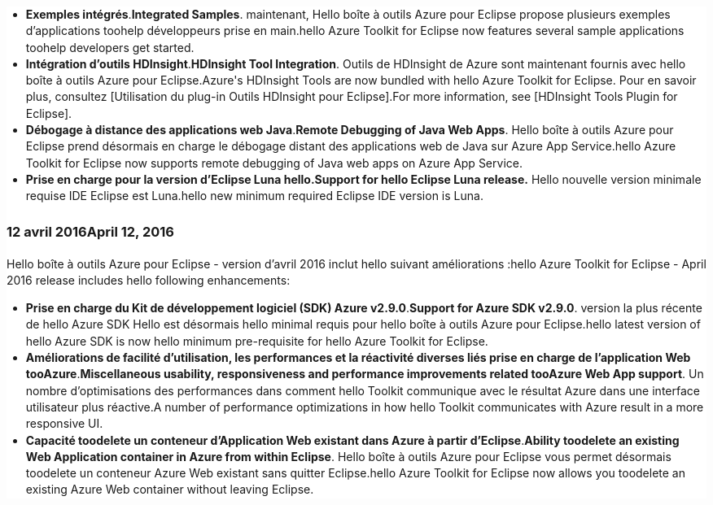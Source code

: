 * <span data-ttu-id="3ed75-139">**Exemples intégrés**.</span><span class="sxs-lookup"><span data-stu-id="3ed75-139">**Integrated Samples**.</span></span> <span data-ttu-id="3ed75-140">maintenant, Hello boîte à outils Azure pour Eclipse propose plusieurs exemples d’applications toohelp développeurs prise en main.</span><span class="sxs-lookup"><span data-stu-id="3ed75-140">hello Azure Toolkit for Eclipse now features several sample applications toohelp developers get started.</span></span>
* <span data-ttu-id="3ed75-141">**Intégration d’outils HDInsight**.</span><span class="sxs-lookup"><span data-stu-id="3ed75-141">**HDInsight Tool Integration**.</span></span> <span data-ttu-id="3ed75-142">Outils de HDInsight de Azure sont maintenant fournis avec hello boîte à outils Azure pour Eclipse.</span><span class="sxs-lookup"><span data-stu-id="3ed75-142">Azure's HDInsight Tools are now bundled with hello Azure Toolkit for Eclipse.</span></span> <span data-ttu-id="3ed75-143">Pour en savoir plus, consultez [Utilisation du plug-in Outils HDInsight pour Eclipse].</span><span class="sxs-lookup"><span data-stu-id="3ed75-143">For more information, see [HDInsight Tools Plugin for Eclipse].</span></span>
* <span data-ttu-id="3ed75-144">**Débogage à distance des applications web Java**.</span><span class="sxs-lookup"><span data-stu-id="3ed75-144">**Remote Debugging of Java Web Apps**.</span></span> <span data-ttu-id="3ed75-145">Hello boîte à outils Azure pour Eclipse prend désormais en charge le débogage distant des applications web de Java sur Azure App Service.</span><span class="sxs-lookup"><span data-stu-id="3ed75-145">hello Azure Toolkit for Eclipse now supports remote debugging of Java web apps on Azure App Service.</span></span>
* <span data-ttu-id="3ed75-146">**Prise en charge pour la version d’Eclipse Luna hello.**</span><span class="sxs-lookup"><span data-stu-id="3ed75-146">**Support for hello Eclipse Luna release.**</span></span> <span data-ttu-id="3ed75-147">Hello nouvelle version minimale requise IDE Eclipse est Luna.</span><span class="sxs-lookup"><span data-stu-id="3ed75-147">hello new minimum required Eclipse IDE version is Luna.</span></span>

### <a name="april-12-2016"></a><span data-ttu-id="3ed75-148">12 avril 2016</span><span class="sxs-lookup"><span data-stu-id="3ed75-148">April 12, 2016</span></span>
<span data-ttu-id="3ed75-149">Hello boîte à outils Azure pour Eclipse - version d’avril 2016 inclut hello suivant améliorations :</span><span class="sxs-lookup"><span data-stu-id="3ed75-149">hello Azure Toolkit for Eclipse - April 2016 release includes hello following enhancements:</span></span>

* <span data-ttu-id="3ed75-150">**Prise en charge du Kit de développement logiciel (SDK) Azure v2.9.0**.</span><span class="sxs-lookup"><span data-stu-id="3ed75-150">**Support for Azure SDK v2.9.0**.</span></span> <span data-ttu-id="3ed75-151">version la plus récente de hello Azure SDK Hello est désormais hello minimal requis pour hello boîte à outils Azure pour Eclipse.</span><span class="sxs-lookup"><span data-stu-id="3ed75-151">hello latest version of hello Azure SDK is now hello minimum pre-requisite for hello Azure Toolkit for Eclipse.</span></span>
* <span data-ttu-id="3ed75-152">**Améliorations de facilité d’utilisation, les performances et la réactivité diverses liés prise en charge de l’application Web tooAzure**.</span><span class="sxs-lookup"><span data-stu-id="3ed75-152">**Miscellaneous usability, responsiveness and performance improvements related tooAzure Web App support**.</span></span> <span data-ttu-id="3ed75-153">Un nombre d’optimisations des performances dans comment hello Toolkit communique avec le résultat Azure dans une interface utilisateur plus réactive.</span><span class="sxs-lookup"><span data-stu-id="3ed75-153">A number of performance optimizations in how hello Toolkit communicates with Azure result in a more responsive UI.</span></span>
* <span data-ttu-id="3ed75-154">**Capacité toodelete un conteneur d’Application Web existant dans Azure à partir d’Eclipse**.</span><span class="sxs-lookup"><span data-stu-id="3ed75-154">**Ability toodelete an existing Web Application container in Azure from within Eclipse**.</span></span> <span data-ttu-id="3ed75-155">Hello boîte à outils Azure pour Eclipse vous permet désormais toodelete un conteneur Azure Web existant sans quitter Eclipse.</span><span class="sxs-lookup"><span data-stu-id="3ed75-155">hello Azure Toolkit for Eclipse now allows you toodelete an existing Azure Web container without leaving Eclipse.</span></span>
